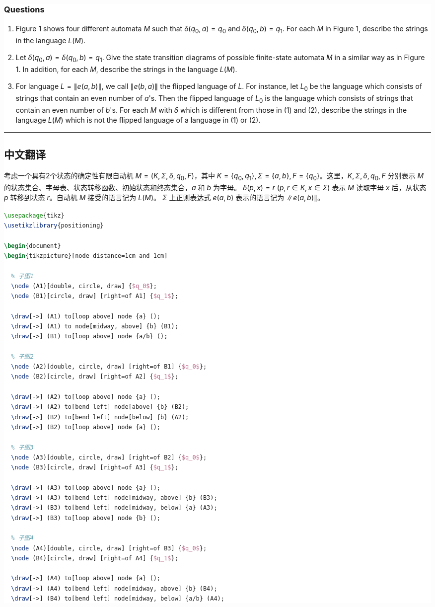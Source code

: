 ### Questions

1. Figure 1 shows four different automata $M$ such that $\delta(q_0, a) = q_0$ and $\delta(q_0, b) = q_1$. For each $M$ in Figure 1, describe the strings in the language $L(M)$.

2. Let $\delta(q_0, a) = \delta(q_0, b) = q_1$. Give the state transition diagrams of possible finite-state automata $M$ in a similar way as in Figure 1. In addition, for each $M$, describe the strings in the language $L(M)$.

3. For language $L = \|e(a, b)\|$, we call $\|e(b, a)\|$ the flipped language of $L$. For instance, let $L_0$ be the language which consists of strings that contain an even number of $a$'s. Then the flipped language of $L_0$ is the language which consists of strings that contain an even number of $b$'s. For each $M$ with $\delta$ which is different from those in (1) and (2), describe the strings in the language $L(M)$ which is not the flipped language of a language in (1) or (2).

---

## 中文翻译
考虑一个具有2个状态的确定性有限自动机 $M = (K, \Sigma, \delta, q_0, F)$，其中 $K = \{q_0, q_1\}, \Sigma = \{a, b\}, F = \{q_0\}$。这里，$K, \Sigma, \delta, q_0, F$ 分别表示 $M$ 的状态集合、字母表、状态转移函数、初始状态和终态集合，$a$ 和 $b$ 为字母。
$\delta(p, x) = r \ (p, r \in K, x \in \Sigma)$ 表示 $M$ 读取字母 $x$ 后，从状态 $p$ 转移到状态 $r$。自动机 $M$ 接受的语言记为 $L(M)$。
$\Sigma$ 上正则表达式 $e(a, b)$ 表示的语言记为 $\|e(a, b)\|$。
```tikz
\usepackage{tikz}
\usetikzlibrary{positioning}

\begin{document}
\begin{tikzpicture}[node distance=1cm and 1cm]

  % 子图1
  \node (A1)[double, circle, draw] {$q_0$};
  \node (B1)[circle, draw] [right=of A1] {$q_1$};

  \draw[->] (A1) to[loop above] node {a} ();
  \draw[->] (A1) to node[midway, above] {b} (B1);
  \draw[->] (B1) to[loop above] node {a/b} ();

  % 子图2
  \node (A2)[double, circle, draw] [right=of B1] {$q_0$};
  \node (B2)[circle, draw] [right=of A2] {$q_1$};

  \draw[->] (A2) to[loop above] node {a} ();
  \draw[->] (A2) to[bend left] node[above] {b} (B2);
  \draw[->] (B2) to[bend left] node[below] {b} (A2);
  \draw[->] (B2) to[loop above] node {a} ();

  % 子图3
  \node (A3)[double, circle, draw] [right=of B2] {$q_0$};
  \node (B3)[circle, draw] [right=of A3] {$q_1$};

  \draw[->] (A3) to[loop above] node {a} ();
  \draw[->] (A3) to[bend left] node[midway, above] {b} (B3);
  \draw[->] (B3) to[bend left] node[midway, below] {a} (A3);
  \draw[->] (B3) to[loop above] node {b} ();

  % 子图4
  \node (A4)[double, circle, draw] [right=of B3] {$q_0$};
  \node (B4)[circle, draw] [right=of A4] {$q_1$};

  \draw[->] (A4) to[loop above] node {a} ();
  \draw[->] (A4) to[bend left] node[midway, above] {b} (B4);
  \draw[->] (B4) to[bend left] node[midway, below] {a/b} (A4);

```